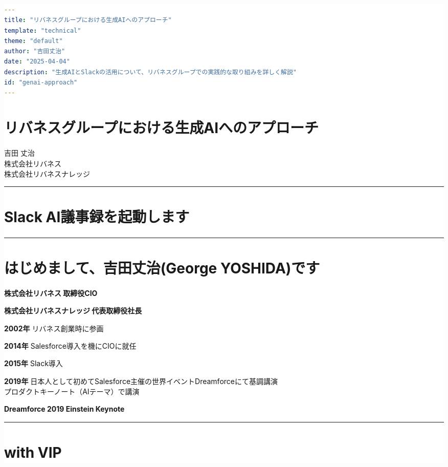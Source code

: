 ```yaml
---
title: "リバネスグループにおける生成AIへのアプローチ"
template: "technical"
theme: "default"
author: "吉田丈治"
date: "2025-04-04"
description: "生成AIとSlackの活用について、リバネスグループでの実践的な取り組みを詳しく解説"
id: "genai-approach"
---
```


# リバネスグループにおける生成AIへのアプローチ


吉田 丈治  
株式会社リバネス  
株式会社リバネスナレッジ

---

# Slack AI議事録を起動します


---

# はじめまして、吉田丈治(George YOSHIDA)です




**株式会社リバネス 取締役CIO**

**株式会社リバネスナレッジ 代表取締役社長**

**2002年**
リバネス創業時に参画

**2014年**
Salesforce導入を機にCIOに就任

**2015年**
Slack導入

**2019年**
日本人として初めてSalesforce主催の世界イベントDreamforceにて基調講演  
プロダクトキーノート（AIテーマ）で講演

**Dreamforce 2019 Einstein Keynote**

---

# with VIP
